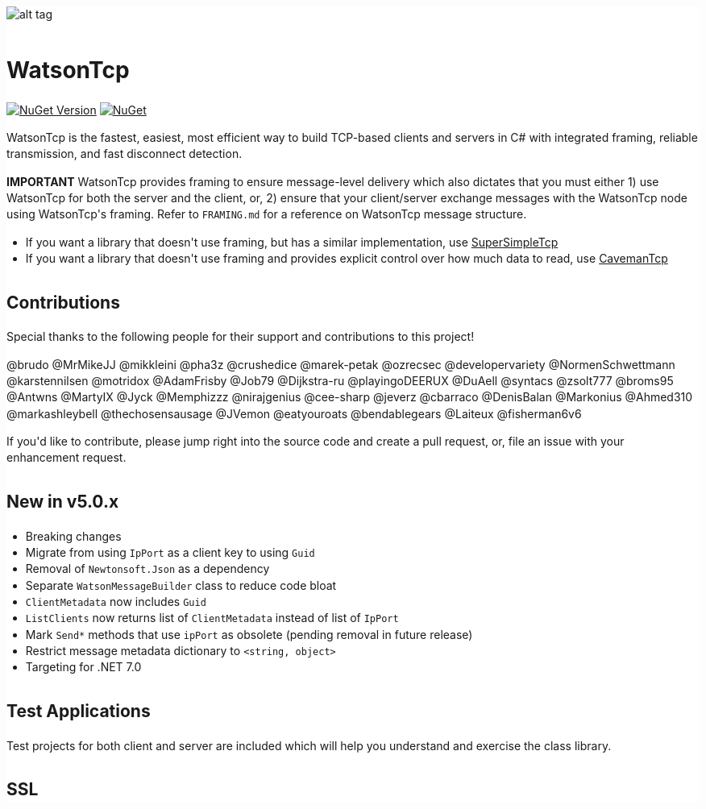 ![alt tag](https://github.com/jchristn/watsontcp/blob/master/assets/watson.ico)

# WatsonTcp

[![NuGet Version](https://img.shields.io/nuget/v/WatsonTcp.svg?style=flat)](https://www.nuget.org/packages/WatsonTcp/) [![NuGet](https://img.shields.io/nuget/dt/WatsonTcp.svg)](https://www.nuget.org/packages/WatsonTcp) 

WatsonTcp is the fastest, easiest, most efficient way to build TCP-based clients and servers in C# with integrated framing, reliable transmission, and fast disconnect detection.

**IMPORTANT** WatsonTcp provides framing to ensure message-level delivery which also dictates that you must either 1) use WatsonTcp for both the server and the client, or, 2) ensure that your client/server exchange messages with the WatsonTcp node using WatsonTcp's framing.  Refer to ```FRAMING.md``` for a reference on WatsonTcp message structure.

- If you want a library that doesn't use framing, but has a similar implementation, use [SuperSimpleTcp](https://github.com/jchristn/supersimpletcp)
- If you want a library that doesn't use framing and provides explicit control over how much data to read, use [CavemanTcp](https://github.com/jchristn/cavemantcp)

## Contributions

Special thanks to the following people for their support and contributions to this project!

@brudo @MrMikeJJ @mikkleini @pha3z @crushedice @marek-petak @ozrecsec @developervariety 
@NormenSchwettmann @karstennilsen @motridox @AdamFrisby @Job79 @Dijkstra-ru @playingoDEERUX
@DuAell @syntacs @zsolt777 @broms95 @Antwns @MartyIX @Jyck @Memphizzz @nirajgenius 
@cee-sharp @jeverz @cbarraco @DenisBalan @Markonius @Ahmed310 @markashleybell @thechosensausage
@JVemon @eatyouroats @bendablegears @Laiteux @fisherman6v6

If you'd like to contribute, please jump right into the source code and create a pull request, or, file an issue with your enhancement request. 

## New in v5.0.x

- Breaking changes
- Migrate from using ```IpPort``` as a client key to using ```Guid```
- Removal of ```Newtonsoft.Json``` as a dependency
- Separate ```WatsonMessageBuilder``` class to reduce code bloat
- ```ClientMetadata``` now includes ```Guid```
- ```ListClients``` now returns list of ```ClientMetadata``` instead of list of ```IpPort```
- Mark ```Send*``` methods that use ```ipPort``` as obsolete (pending removal in future release)
- Restrict message metadata dictionary to ```<string, object>```
- Targeting for .NET 7.0

## Test Applications

Test projects for both client and server are included which will help you understand and exercise the class library.

## SSL
